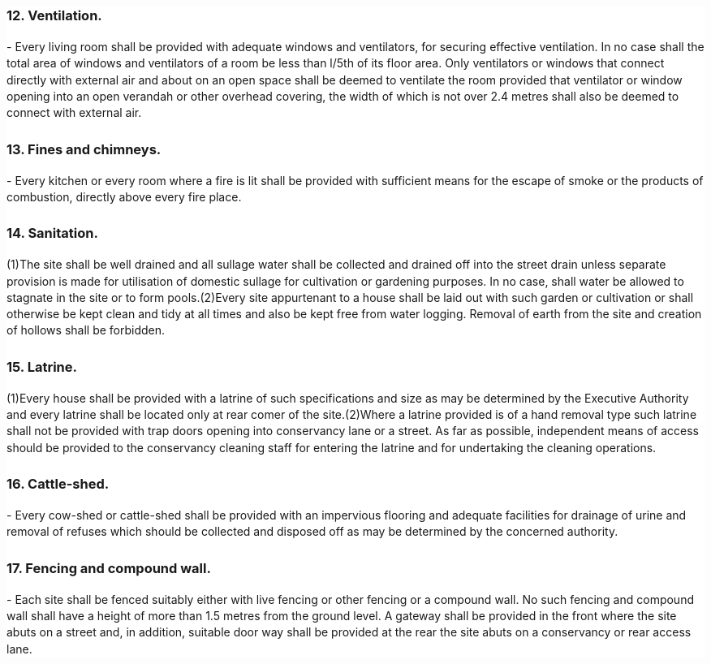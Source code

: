 ### 12. Ventilation.

\- Every living room shall be provided with adequate windows and ventilators,
for securing effective ventilation. In no case shall the total area of windows
and ventilators of a room be less than l/5th of its floor area. Only
ventilators or windows that connect directly with external air and about on an
open space shall be deemed to ventilate the room provided that ventilator or
window opening into an open verandah or other overhead covering, the width of
which is not over 2.4 metres shall also be deemed to connect with external
air.

### 13. Fines and chimneys.

\- Every kitchen or every room where a fire is lit shall be provided with
sufficient means for the escape of smoke or the products of combustion,
directly above every fire place.

### 14. Sanitation.

(1)The site shall be well drained and all sullage water shall be collected and
drained off into the street drain unless separate provision is made for
utilisation of domestic sullage for cultivation or gardening purposes. In no
case, shall water be allowed to stagnate in the site or to form pools.(2)Every
site appurtenant to a house shall be laid out with such garden or cultivation
or shall otherwise be kept clean and tidy at all times and also be kept free
from water logging. Removal of earth from the site and creation of hollows
shall be forbidden.

### 15. Latrine.

(1)Every house shall be provided with a latrine of such specifications and
size as may be determined by the Executive Authority and every latrine shall
be located only at rear comer of the site.(2)Where a latrine provided is of a
hand removal type such latrine shall not be provided with trap doors opening
into conservancy lane or a street. As far as possible, independent means of
access should be provided to the conservancy cleaning staff for entering the
latrine and for undertaking the cleaning operations.

### 16. Cattle-shed.

\- Every cow-shed or cattle-shed shall be provided with an impervious flooring
and adequate facilities for drainage of urine and removal of refuses which
should be collected and disposed off as may be determined by the concerned
authority.

### 17. Fencing and compound wall.

\- Each site shall be fenced suitably either with live fencing or other
fencing or a compound wall. No such fencing and compound wall shall have a
height of more than 1.5 metres from the ground level. A gateway shall be
provided in the front where the site abuts on a street and, in addition,
suitable door way shall be provided at the rear the site abuts on a
conservancy or rear access lane.
